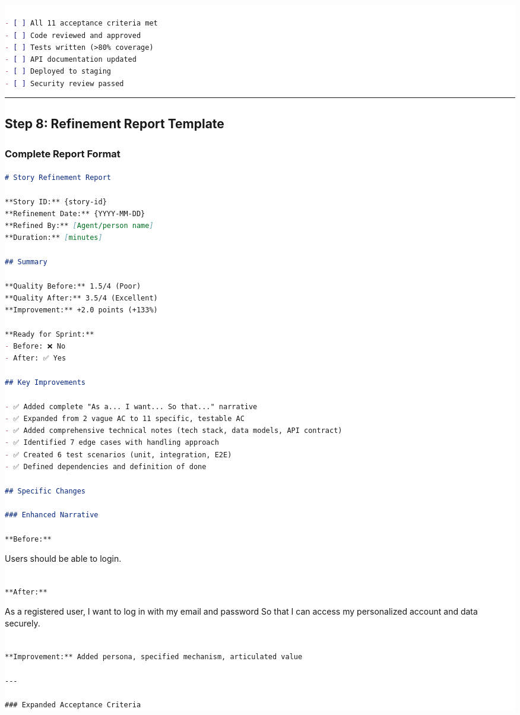 ```markdown

- [ ] All 11 acceptance criteria met
- [ ] Code reviewed and approved
- [ ] Tests written (>80% coverage)
- [ ] API documentation updated
- [ ] Deployed to staging
- [ ] Security review passed
```

---

## Step 8: Refinement Report Template

### Complete Report Format

```markdown
# Story Refinement Report

**Story ID:** {story-id}
**Refinement Date:** {YYYY-MM-DD}
**Refined By:** [Agent/person name]
**Duration:** [minutes]

## Summary

**Quality Before:** 1.5/4 (Poor)
**Quality After:** 3.5/4 (Excellent)
**Improvement:** +2.0 points (+133%)

**Ready for Sprint:**
- Before: ❌ No
- After: ✅ Yes

## Key Improvements

- ✅ Added complete "As a... I want... So that..." narrative
- ✅ Expanded from 2 vague AC to 11 specific, testable AC
- ✅ Added comprehensive technical notes (tech stack, data models, API contract)
- ✅ Identified 7 edge cases with handling approach
- ✅ Created 6 test scenarios (unit, integration, E2E)
- ✅ Defined dependencies and definition of done

## Specific Changes

### Enhanced Narrative

**Before:**
```
Users should be able to login.
```

**After:**
```
As a registered user,
I want to log in with my email and password
So that I can access my personalized account and data securely.
```

**Improvement:** Added persona, specified mechanism, articulated value

---

### Expanded Acceptance Criteria

```